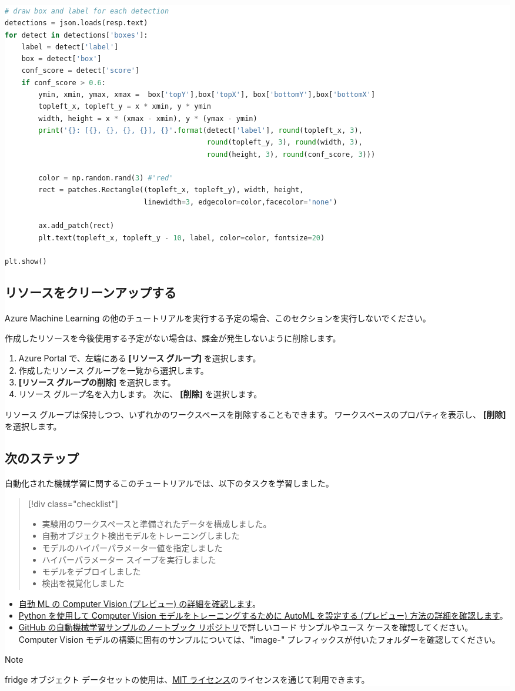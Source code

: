 ```python
# draw box and label for each detection
detections = json.loads(resp.text)
for detect in detections['boxes']:
    label = detect['label']
    box = detect['box']
    conf_score = detect['score']
    if conf_score > 0.6:
        ymin, xmin, ymax, xmax =  box['topY'],box['topX'], box['bottomY'],box['bottomX']
        topleft_x, topleft_y = x * xmin, y * ymin
        width, height = x * (xmax - xmin), y * (ymax - ymin)
        print('{}: [{}, {}, {}, {}], {}'.format(detect['label'], round(topleft_x, 3),
                                                round(topleft_y, 3), round(width, 3),
                                                round(height, 3), round(conf_score, 3)))

        color = np.random.rand(3) #'red'
        rect = patches.Rectangle((topleft_x, topleft_y), width, height,
                                 linewidth=3, edgecolor=color,facecolor='none')

        ax.add_patch(rect)
        plt.text(topleft_x, topleft_y - 10, label, color=color, fontsize=20)

plt.show()
```

## <a name="clean-up-resources"></a>リソースをクリーンアップする

Azure Machine Learning の他のチュートリアルを実行する予定の場合、このセクションを実行しないでください。

作成したリソースを今後使用する予定がない場合は、課金が発生しないように削除します。

1. Azure Portal で、左端にある **[リソース グループ]** を選択します。
1. 作成したリソース グループを一覧から選択します。
1. **[リソース グループの削除]** を選択します。
1. リソース グループ名を入力します。 次に、 **[削除]** を選択します。

リソース グループは保持しつつ、いずれかのワークスペースを削除することもできます。 ワークスペースのプロパティを表示し、 **[削除]** を選択します。

## <a name="next-steps"></a>次のステップ

自動化された機械学習に関するこのチュートリアルでは、以下のタスクを学習しました。

> [!div class="checklist"]
> * 実験用のワークスペースと準備されたデータを構成しました。
> * 自動オブジェクト検出モデルをトレーニングしました
> * モデルのハイパーパラメーター値を指定しました
> * ハイパーパラメーター スイープを実行しました
> * モデルをデプロイしました
> * 検出を視覚化しました

* [自動 ML の Computer Vision (プレビュー) の詳細を確認します](concept-automated-ml.md#computer-vision-preview)。
* [Python を使用して Computer Vision モデルをトレーニングするために AutoML を設定する (プレビュー) 方法の詳細を確認します](how-to-auto-train-image-models.md)。
* [GitHub の自動機械学習サンプルのノートブック リポジトリ](https://github.com/Azure/azureml-examples/tree/main/python-sdk/tutorials/automl-with-azureml)で詳しいコード サンプルやユース ケースを確認してください。 Computer Vision モデルの構築に固有のサンプルについては、"image-" プレフィックスが付いたフォルダーを確認してください。

> [!NOTE]
> fridge オブジェクト データセットの使用は、[MIT ライセンス](https://github.com/microsoft/computervision-recipes/blob/master/LICENSE)のライセンスを通じて利用できます。
